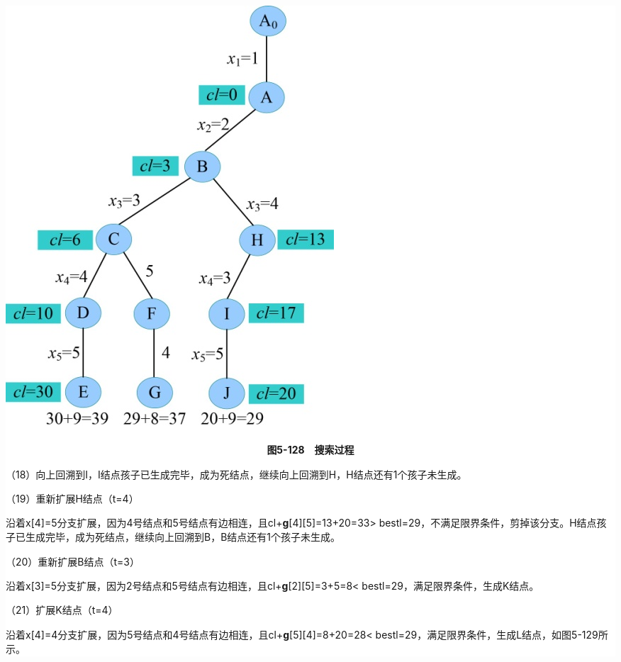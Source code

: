 ![688.jpg](../images/688.jpg)
<center class="my_markdown"><b class="my_markdown">图5-128　搜索过程</b></center>

（18）向上回溯到I，I结点孩子已生成完毕，成为死结点，继续向上回溯到H，H结点还有1个孩子未生成。

（19）重新扩展H结点（t=4）

沿着x[4]=5分支扩展，因为4号结点和5号结点有边相连，且cl+**g**[4][5]=13+20=33> bestl=29，不满足限界条件，剪掉该分支。H结点孩子已生成完毕，成为死结点，继续向上回溯到B，B结点还有1个孩子未生成。

（20）重新扩展B结点（t=3）

沿着x[3]=5分支扩展，因为2号结点和5号结点有边相连，且cl+**g**[2][5]=3+5=8< bestl=29，满足限界条件，生成K结点。

（21）扩展K结点（t=4）

沿着x[4]=4分支扩展，因为5号结点和4号结点有边相连，且cl+**g**[5][4]=8+20=28< bestl=29，满足限界条件，生成L结点，如图5-129所示。
